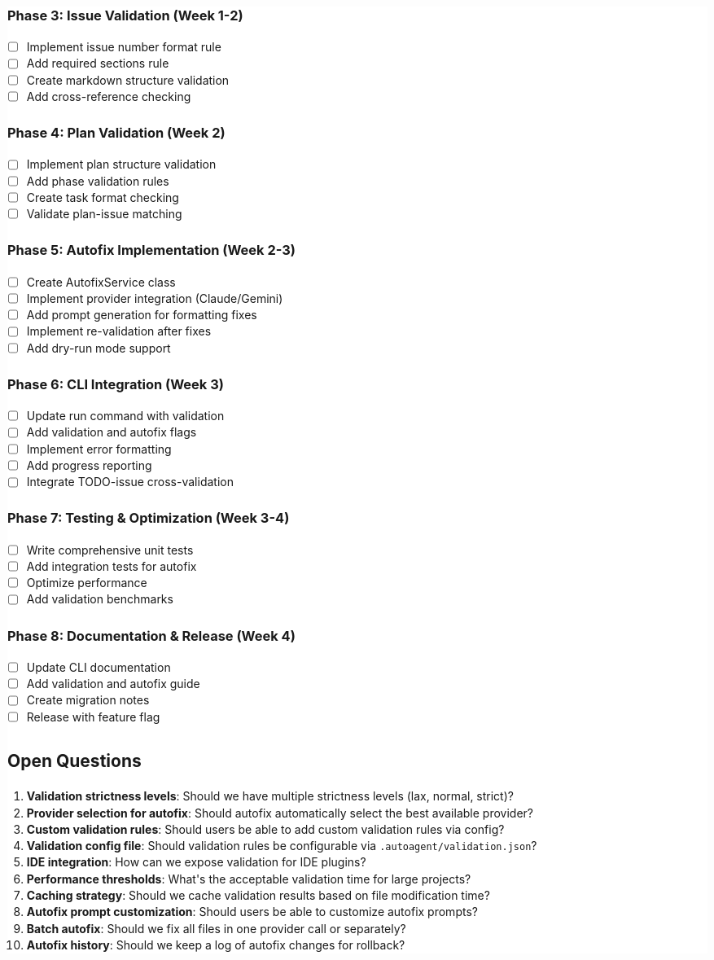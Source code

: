 ### Phase 3: Issue Validation (Week 1-2)
- [ ] Implement issue number format rule
- [ ] Add required sections rule
- [ ] Create markdown structure validation
- [ ] Add cross-reference checking

### Phase 4: Plan Validation (Week 2)
- [ ] Implement plan structure validation
- [ ] Add phase validation rules
- [ ] Create task format checking
- [ ] Validate plan-issue matching

### Phase 5: Autofix Implementation (Week 2-3)
- [ ] Create AutofixService class
- [ ] Implement provider integration (Claude/Gemini)
- [ ] Add prompt generation for formatting fixes
- [ ] Implement re-validation after fixes
- [ ] Add dry-run mode support

### Phase 6: CLI Integration (Week 3)
- [ ] Update run command with validation
- [ ] Add validation and autofix flags
- [ ] Implement error formatting
- [ ] Add progress reporting
- [ ] Integrate TODO-issue cross-validation

### Phase 7: Testing & Optimization (Week 3-4)
- [ ] Write comprehensive unit tests
- [ ] Add integration tests for autofix
- [ ] Optimize performance
- [ ] Add validation benchmarks

### Phase 8: Documentation & Release (Week 4)
- [ ] Update CLI documentation
- [ ] Add validation and autofix guide
- [ ] Create migration notes
- [ ] Release with feature flag

## Open Questions

1. **Validation strictness levels**: Should we have multiple strictness levels (lax, normal, strict)?
2. **Provider selection for autofix**: Should autofix automatically select the best available provider?
3. **Custom validation rules**: Should users be able to add custom validation rules via config?
4. **Validation config file**: Should validation rules be configurable via `.autoagent/validation.json`?
5. **IDE integration**: How can we expose validation for IDE plugins?
6. **Performance thresholds**: What's the acceptable validation time for large projects?
7. **Caching strategy**: Should we cache validation results based on file modification time?
8. **Autofix prompt customization**: Should users be able to customize autofix prompts?
9. **Batch autofix**: Should we fix all files in one provider call or separately?
10. **Autofix history**: Should we keep a log of autofix changes for rollback?
